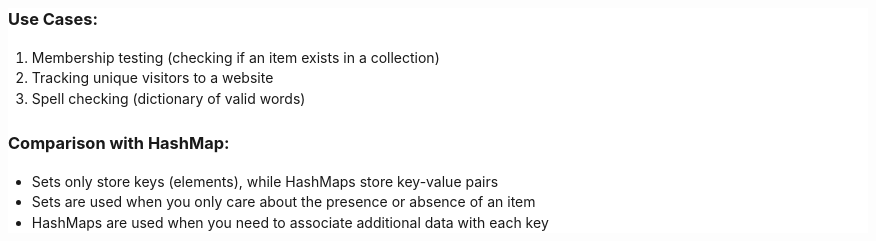 ### Use Cases:

1. Membership testing (checking if an item exists in a collection)
2. Tracking unique visitors to a website
3. Spell checking (dictionary of valid words)

### Comparison with HashMap:
- Sets only store keys (elements), while HashMaps store key-value pairs
- Sets are used when you only care about the presence or absence of an item
- HashMaps are used when you need to associate additional data with each key
